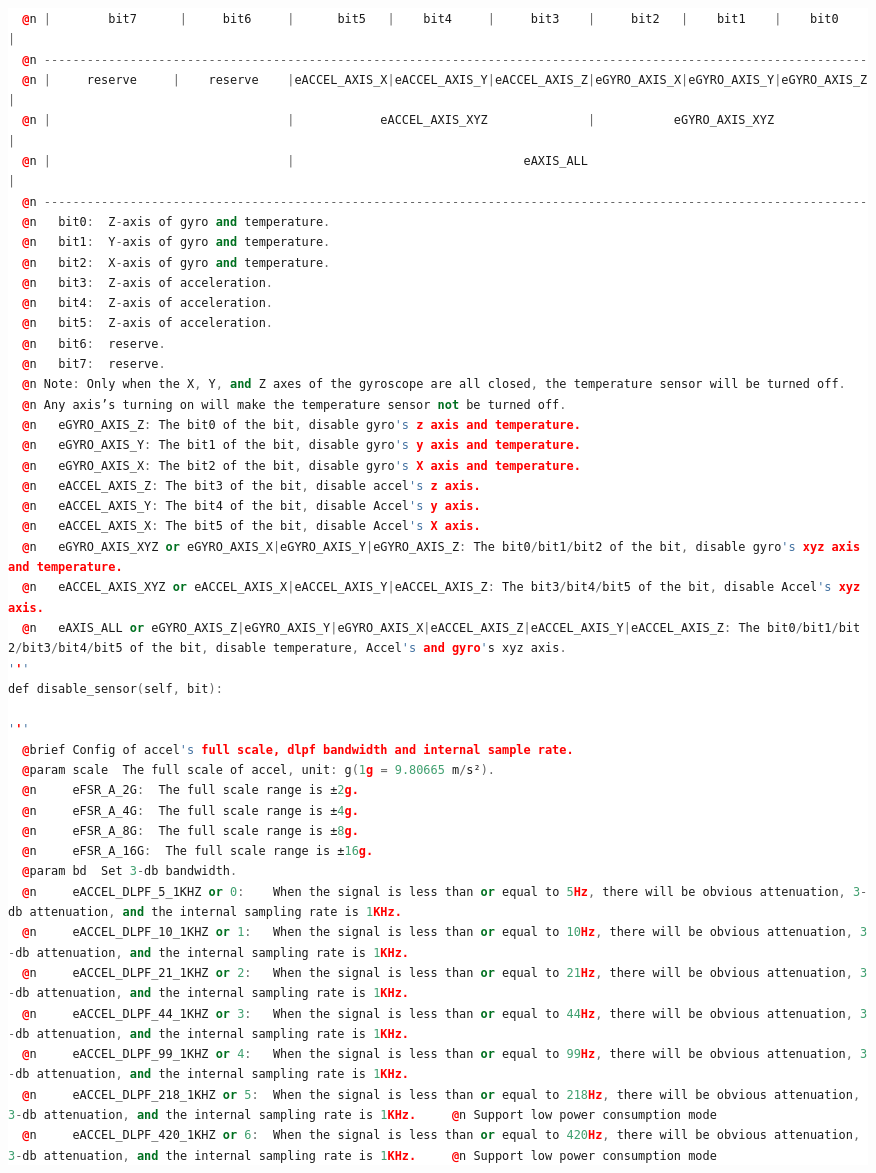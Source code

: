 ```C++
  @n |        bit7      |     bit6     |      bit5   |    bit4     |     bit3    |     bit2   |    bit1    |    bit0    |
  @n -------------------------------------------------------------------------------------------------------------------
  @n |     reserve     |    reserve    |eACCEL_AXIS_X|eACCEL_AXIS_Y|eACCEL_AXIS_Z|eGYRO_AXIS_X|eGYRO_AXIS_Y|eGYRO_AXIS_Z|
  @n |                                 |            eACCEL_AXIS_XYZ              |           eGYRO_AXIS_XYZ             |
  @n |                                 |                                eAXIS_ALL                                       |
  @n -------------------------------------------------------------------------------------------------------------------
  @n   bit0:  Z-axis of gyro and temperature.
  @n   bit1:  Y-axis of gyro and temperature.
  @n   bit2:  X-axis of gyro and temperature.
  @n   bit3:  Z-axis of acceleration.
  @n   bit4:  Z-axis of acceleration.
  @n   bit5:  Z-axis of acceleration.
  @n   bit6:  reserve.
  @n   bit7:  reserve.
  @n Note: Only when the X, Y, and Z axes of the gyroscope are all closed, the temperature sensor will be turned off.
  @n Any axis’s turning on will make the temperature sensor not be turned off.
  @n   eGYRO_AXIS_Z: The bit0 of the bit, disable gyro's z axis and temperature.
  @n   eGYRO_AXIS_Y: The bit1 of the bit, disable gyro's y axis and temperature.
  @n   eGYRO_AXIS_X: The bit2 of the bit, disable gyro's X axis and temperature.
  @n   eACCEL_AXIS_Z: The bit3 of the bit, disable accel's z axis.
  @n   eACCEL_AXIS_Y: The bit4 of the bit, disable Accel's y axis.
  @n   eACCEL_AXIS_X: The bit5 of the bit, disable Accel's X axis.
  @n   eGYRO_AXIS_XYZ or eGYRO_AXIS_X|eGYRO_AXIS_Y|eGYRO_AXIS_Z: The bit0/bit1/bit2 of the bit, disable gyro's xyz axis and temperature.
  @n   eACCEL_AXIS_XYZ or eACCEL_AXIS_X|eACCEL_AXIS_Y|eACCEL_AXIS_Z: The bit3/bit4/bit5 of the bit, disable Accel's xyz axis.
  @n   eAXIS_ALL or eGYRO_AXIS_Z|eGYRO_AXIS_Y|eGYRO_AXIS_X|eACCEL_AXIS_Z|eACCEL_AXIS_Y|eACCEL_AXIS_Z: The bit0/bit1/bit2/bit3/bit4/bit5 of the bit, disable temperature, Accel's and gyro's xyz axis. 
'''
def disable_sensor(self, bit):

'''
  @brief Config of accel's full scale, dlpf bandwidth and internal sample rate. 
  @param scale  The full scale of accel, unit: g(1g = 9.80665 m/s²).
  @n     eFSR_A_2G:  The full scale range is ±2g.
  @n     eFSR_A_4G:  The full scale range is ±4g.
  @n     eFSR_A_8G:  The full scale range is ±8g.
  @n     eFSR_A_16G:  The full scale range is ±16g.
  @param bd  Set 3-db bandwidth.
  @n     eACCEL_DLPF_5_1KHZ or 0:    When the signal is less than or equal to 5Hz, there will be obvious attenuation, 3-db attenuation, and the internal sampling rate is 1KHz.
  @n     eACCEL_DLPF_10_1KHZ or 1:   When the signal is less than or equal to 10Hz, there will be obvious attenuation, 3-db attenuation, and the internal sampling rate is 1KHz.
  @n     eACCEL_DLPF_21_1KHZ or 2:   When the signal is less than or equal to 21Hz, there will be obvious attenuation, 3-db attenuation, and the internal sampling rate is 1KHz.
  @n     eACCEL_DLPF_44_1KHZ or 3:   When the signal is less than or equal to 44Hz, there will be obvious attenuation, 3-db attenuation, and the internal sampling rate is 1KHz.
  @n     eACCEL_DLPF_99_1KHZ or 4:   When the signal is less than or equal to 99Hz, there will be obvious attenuation, 3-db attenuation, and the internal sampling rate is 1KHz.
  @n     eACCEL_DLPF_218_1KHZ or 5:  When the signal is less than or equal to 218Hz, there will be obvious attenuation, 3-db attenuation, and the internal sampling rate is 1KHz.     @n Support low power consumption mode
  @n     eACCEL_DLPF_420_1KHZ or 6:  When the signal is less than or equal to 420Hz, there will be obvious attenuation, 3-db attenuation, and the internal sampling rate is 1KHz.     @n Support low power consumption mode
```